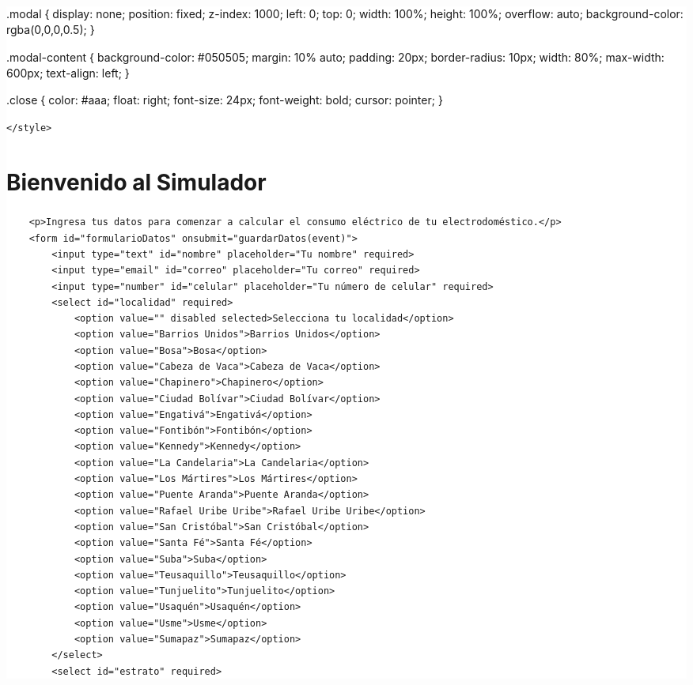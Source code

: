 .modal {
    display: none;
    position: fixed;
    z-index: 1000;
    left: 0;
    top: 0;
    width: 100%;
    height: 100%;
    overflow: auto;
    background-color: rgba(0,0,0,0.5);
}

.modal-content {
    background-color: #050505;
    margin: 10% auto;
    padding: 20px;
    border-radius: 10px;
    width: 80%;
    max-width: 600px;
    text-align: left;
}

.close {
    color: #aaa;
    float: right;
    font-size: 24px;
    font-weight: bold;
    cursor: pointer;
}



    </style>
<body>
    <div id="portada" class="portada">
        <h1>Bienvenido al Simulador</h1>
        
        <p>Ingresa tus datos para comenzar a calcular el consumo eléctrico de tu electrodoméstico.</p>
        <form id="formularioDatos" onsubmit="guardarDatos(event)">
            <input type="text" id="nombre" placeholder="Tu nombre" required>
            <input type="email" id="correo" placeholder="Tu correo" required>
            <input type="number" id="celular" placeholder="Tu número de celular" required>
            <select id="localidad" required>
                <option value="" disabled selected>Selecciona tu localidad</option>
                <option value="Barrios Unidos">Barrios Unidos</option>
                <option value="Bosa">Bosa</option>
                <option value="Cabeza de Vaca">Cabeza de Vaca</option>
                <option value="Chapinero">Chapinero</option>
                <option value="Ciudad Bolívar">Ciudad Bolívar</option>
                <option value="Engativá">Engativá</option>
                <option value="Fontibón">Fontibón</option>
                <option value="Kennedy">Kennedy</option>
                <option value="La Candelaria">La Candelaria</option>
                <option value="Los Mártires">Los Mártires</option>
                <option value="Puente Aranda">Puente Aranda</option>
                <option value="Rafael Uribe Uribe">Rafael Uribe Uribe</option>
                <option value="San Cristóbal">San Cristóbal</option>
                <option value="Santa Fé">Santa Fé</option>
                <option value="Suba">Suba</option>
                <option value="Teusaquillo">Teusaquillo</option>
                <option value="Tunjuelito">Tunjuelito</option>
                <option value="Usaquén">Usaquén</option>
                <option value="Usme">Usme</option>
                <option value="Sumapaz">Sumapaz</option>
            </select>
            <select id="estrato" required>